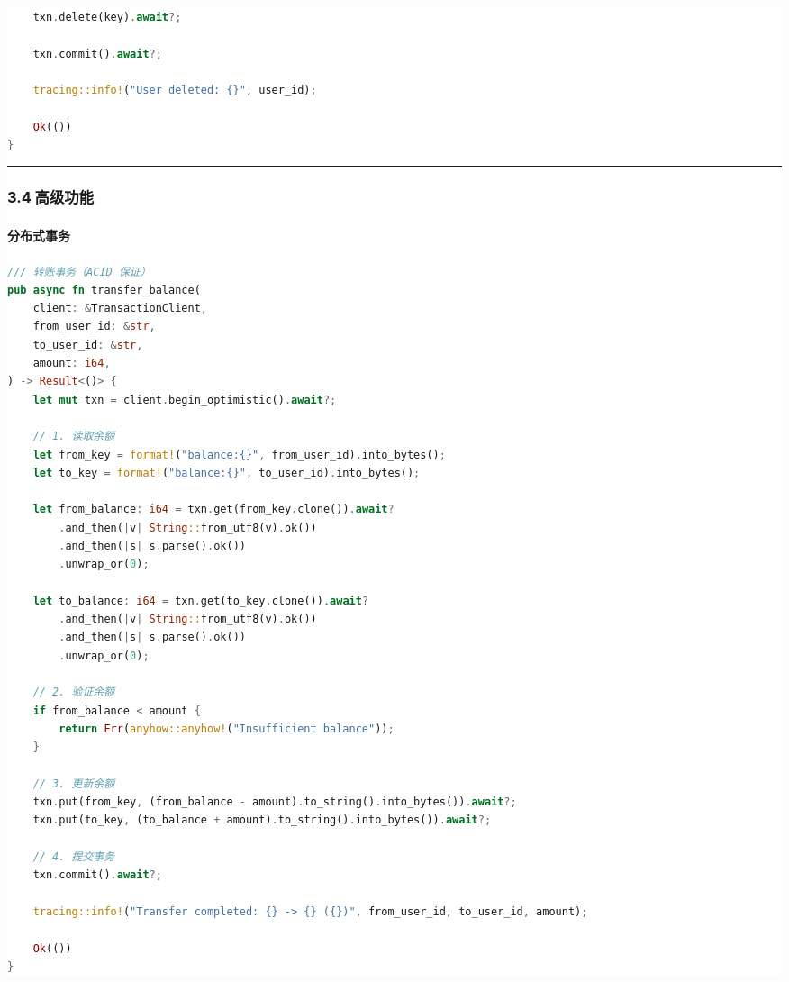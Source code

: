 ```rust
    txn.delete(key).await?;
    
    txn.commit().await?;

    tracing::info!("User deleted: {}", user_id);

    Ok(())
}
```

---

### 3.4 高级功能

#### 分布式事务

```rust
/// 转账事务（ACID 保证）
pub async fn transfer_balance(
    client: &TransactionClient,
    from_user_id: &str,
    to_user_id: &str,
    amount: i64,
) -> Result<()> {
    let mut txn = client.begin_optimistic().await?;

    // 1. 读取余额
    let from_key = format!("balance:{}", from_user_id).into_bytes();
    let to_key = format!("balance:{}", to_user_id).into_bytes();

    let from_balance: i64 = txn.get(from_key.clone()).await?
        .and_then(|v| String::from_utf8(v).ok())
        .and_then(|s| s.parse().ok())
        .unwrap_or(0);

    let to_balance: i64 = txn.get(to_key.clone()).await?
        .and_then(|v| String::from_utf8(v).ok())
        .and_then(|s| s.parse().ok())
        .unwrap_or(0);

    // 2. 验证余额
    if from_balance < amount {
        return Err(anyhow::anyhow!("Insufficient balance"));
    }

    // 3. 更新余额
    txn.put(from_key, (from_balance - amount).to_string().into_bytes()).await?;
    txn.put(to_key, (to_balance + amount).to_string().into_bytes()).await?;

    // 4. 提交事务
    txn.commit().await?;

    tracing::info!("Transfer completed: {} -> {} ({})", from_user_id, to_user_id, amount);

    Ok(())
}
```
